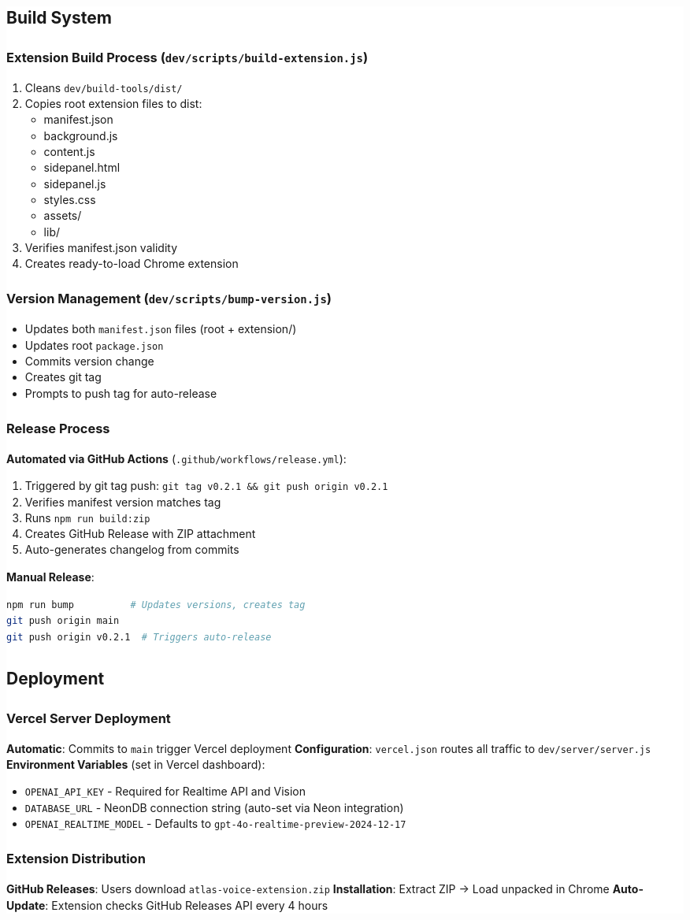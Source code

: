 ## Build System

### Extension Build Process (`dev/scripts/build-extension.js`)
1. Cleans `dev/build-tools/dist/`
2. Copies root extension files to dist:
   - manifest.json
   - background.js
   - content.js
   - sidepanel.html
   - sidepanel.js
   - styles.css
   - assets/
   - lib/
3. Verifies manifest.json validity
4. Creates ready-to-load Chrome extension

### Version Management (`dev/scripts/bump-version.js`)
- Updates both `manifest.json` files (root + extension/)
- Updates root `package.json`
- Commits version change
- Creates git tag
- Prompts to push tag for auto-release

### Release Process
**Automated via GitHub Actions** (`.github/workflows/release.yml`):
1. Triggered by git tag push: `git tag v0.2.1 && git push origin v0.2.1`
2. Verifies manifest version matches tag
3. Runs `npm run build:zip`
4. Creates GitHub Release with ZIP attachment
5. Auto-generates changelog from commits

**Manual Release**:
```bash
npm run bump          # Updates versions, creates tag
git push origin main
git push origin v0.2.1  # Triggers auto-release
```

## Deployment

### Vercel Server Deployment
**Automatic**: Commits to `main` trigger Vercel deployment
**Configuration**: `vercel.json` routes all traffic to `dev/server/server.js`
**Environment Variables** (set in Vercel dashboard):
- `OPENAI_API_KEY` - Required for Realtime API and Vision
- `DATABASE_URL` - NeonDB connection string (auto-set via Neon integration)
- `OPENAI_REALTIME_MODEL` - Defaults to `gpt-4o-realtime-preview-2024-12-17`

### Extension Distribution
**GitHub Releases**: Users download `atlas-voice-extension.zip`
**Installation**: Extract ZIP → Load unpacked in Chrome
**Auto-Update**: Extension checks GitHub Releases API every 4 hours
